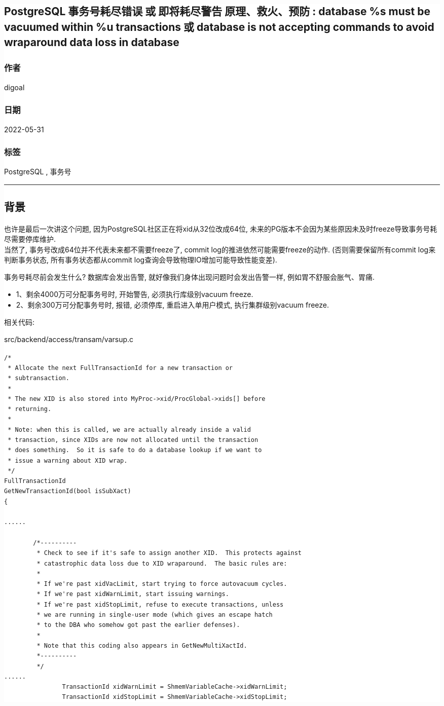 ## PostgreSQL 事务号耗尽错误 或 即将耗尽警告 原理、救火、预防 : database %s must be vacuumed within %u transactions 或 database is not accepting commands to avoid wraparound data loss in database         
                                                 
### 作者                                                      
digoal                                                                          
                                                                          
### 日期                                                                          
2022-05-31                                                                         
                                                                          
### 标签                                                                       
PostgreSQL , 事务号                                           
                                                                        
----                                                                        
                                                                        
## 背景   
也许是最后一次讲这个问题, 因为PostgreSQL社区正在将xid从32位改成64位, 未来的PG版本不会因为某些原因未及时freeze导致事务号耗尽需要停库维护.   
当然了, 事务号改成64位并不代表未来都不需要freeze了, commit log的推进依然可能需要freeze的动作.  (否则需要保留所有commit log来判断事务状态, 所有事务状态都从commit log查询会导致物理IO增加可能导致性能变差).    
  
事务号耗尽前会发生什么? 数据库会发出告警, 就好像我们身体出现问题时会发出告警一样, 例如胃不舒服会胀气、胃痛.    
- 1、剩余4000万可分配事务号时, 开始警告, 必须执行库级别vacuum freeze.  
- 2、剩余300万可分配事务号时, 报错, 必须停库, 重启进入单用户模式, 执行集群级别vacuum freeze.  
  
相关代码:  
  
src/backend/access/transam/varsup.c  
  
```  
/*  
 * Allocate the next FullTransactionId for a new transaction or  
 * subtransaction.  
 *  
 * The new XID is also stored into MyProc->xid/ProcGlobal->xids[] before  
 * returning.  
 *  
 * Note: when this is called, we are actually already inside a valid  
 * transaction, since XIDs are now not allocated until the transaction  
 * does something.  So it is safe to do a database lookup if we want to  
 * issue a warning about XID wrap.  
 */  
FullTransactionId  
GetNewTransactionId(bool isSubXact)  
{  
  
......  
  
        /*----------  
         * Check to see if it's safe to assign another XID.  This protects against  
         * catastrophic data loss due to XID wraparound.  The basic rules are:  
         *  
         * If we're past xidVacLimit, start trying to force autovacuum cycles.  
         * If we're past xidWarnLimit, start issuing warnings.  
         * If we're past xidStopLimit, refuse to execute transactions, unless  
         * we are running in single-user mode (which gives an escape hatch  
         * to the DBA who somehow got past the earlier defenses).  
         *  
         * Note that this coding also appears in GetNewMultiXactId.  
         *----------  
         */  
......  
                TransactionId xidWarnLimit = ShmemVariableCache->xidWarnLimit;  
                TransactionId xidStopLimit = ShmemVariableCache->xidStopLimit;  
```